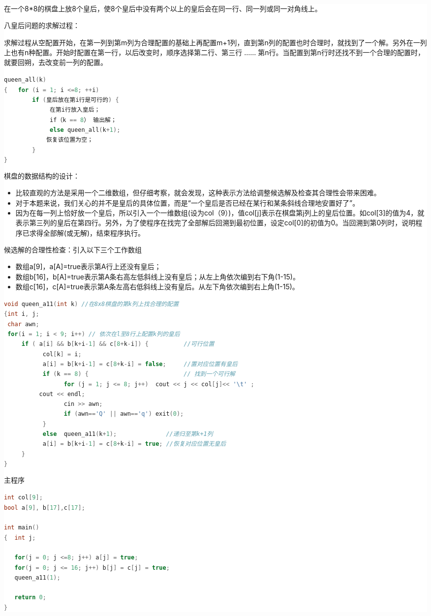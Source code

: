 在一个8*8的棋盘上放8个皇后，使8个皇后中没有两个以上的皇后会在同一行、同一列或同一对角线上。

八皇后问题的求解过程：

求解过程从空配置开始，在第一列到第m列为合理配置的基础上再配置m+1列，直到第n列的配置也时合理时，就找到了一个解。另外在一列上也有n种配置。开始时配置在第一行，以后改变时，顺序选择第二行、第三行 ...... 第n行。当配置到第n行时还找不到一个合理的配置时，就要回朔，去改变前一列的配置。

```c
queen_all(k)
{   for (i = 1; i <=8; ++i)
        if (皇后放在第i行是可行的) {
             在第i行放入皇后；
             if（k == 8） 输出解；
             else queen_all(k+1);
            恢复该位置为空；
        }
}
```

棋盘的数据结构的设计：

- 比较直观的方法是采用一个二维数组，但仔细考察，就会发现，这种表示方法给调整候选解及检查其合理性会带来困难。
- 对于本题来说，我们关心的并不是皇后的具体位置，而是“一个皇后是否已经在某行和某条斜线合理地安置好了”。
- 因为在每一列上恰好放一个皇后，所以引入一个一维数组(设为col（9）)，值col[j]表示在棋盘第j列上的皇后位置。如col[3]的值为4，就表示第三列的皇后在第四行。另外，为了使程序在找完了全部解后回溯到最初位置，设定col[0]的初值为0。当回溯到第0列时，说明程序已求得全部解(或无解)，结束程序执行。

候选解的合理性检查：引入以下三个工作数组 

- 数组a[9]，a[A]=true表示第A行上还没有皇后；
- 数组b[16]，b[A]=true表示第A条右高左低斜线上没有皇后；从左上角依次编到右下角(1-15)。
- 数组c[16]，c[A]=true表示第A条左高右低斜线上没有皇后。从左下角依次编到右上角(1-15)。

```c
void queen_a11(int k) //在8x8棋盘的第k列上找合理的配置
{int i, j;
 char awn;
 for(i = 1; i < 9; i++) // 依次在l至8行上配置k列的皇后
     if ( a[i] && b[k+i-1] && c[8+k-i]) {          //可行位置 
           col[k] = i;
           a[i] = b[k+i-1] = c[8+k-i] = false;     //置对应位置有皇后
           if (k == 8) {                           // 找到一个可行解 
                 for (j = 1; j <= 8; j++)  cout << j << col[j]<< '\t' ;
	      cout << endl;
                 cin >> awn;
                 if (awn=='Q' || awn=='q') exit(0);
           }
           else  queen_a11(k+1);              //递归至第k+1列
           a[i] = b[k+i-1] = c[8+k-i] = true; //恢复对应位置无皇后
     }
}      
```

主程序

```c
int col[9];
bool a[9], b[17],c[17];

int main()
{  int j;

   for(j = 0; j <=8; j++) a[j] = true;
   for(j = 0; j <= 16; j++) b[j] = c[j] = true;
   queen_a11(1);

   return 0;
} 
```
